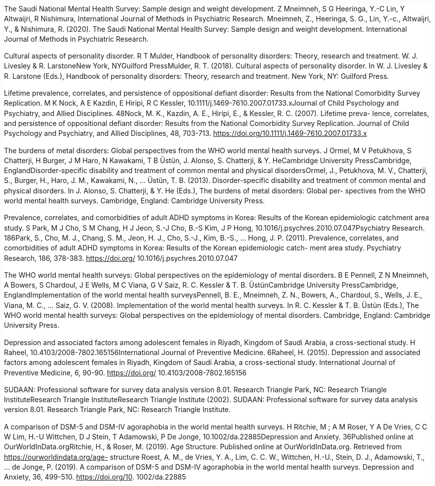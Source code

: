 The Saudi National Mental Health Survey: Sample design and weight development. Z Mneimneh, S G Heeringa, Y.-C Lin, Y Altwaijri, R Nishimura, International Journal of Methods in Psychiatric Research. Mneimneh, Z., Heeringa, S. G., Lin, Y.-c., Altwaijri, Y., & Nishimura, R. (2020). The Saudi National Mental Health Survey: Sample design and weight development. International Journal of Methods in Psychiatric Research.

Cultural aspects of personality disorder. R T Mulder, Handbook of personality disorders: Theory, research and treatment. W. J. Livesley & R. LarstoneNew York, NYGuilford PressMulder, R. T. (2018). Cultural aspects of personality disorder. In W. J. Livesley & R. Larstone (Eds.), Handbook of personality disorders: Theory, research and treatment. New York, NY: Guilford Press.

Lifetime prevalence, correlates, and persistence of oppositional defiant disorder: Results from the National Comorbidity Survey Replication. M K Nock, A E Kazdin, E Hiripi, R C Kessler, 10.1111/j.1469-7610.2007.01733.xJournal of Child Psychology and Psychiatry, and Allied Disciplines. 48Nock, M. K., Kazdin, A. E., Hiripi, E., & Kessler, R. C. (2007). Lifetime preva- lence, correlates, and persistence of oppositional defiant disorder: Results from the National Comorbidity Survey Replication. Journal of Child Psychology and Psychiatry, and Allied Disciplines, 48, 703-713. https://doi.org/10.1111/j.1469-7610.2007.01733.x

The burdens of metal disorders: Global perspectives from the WHO world mental health surveys. J Ormel, M V Petukhova, S Chatterji, H Burger, J M Haro, N Kawakami, T B Üstün, J. Alonso, S. Chatterji, & Y. HeCambridge University PressCambridge, EnglandDisorder-specific disability and treatment of common mental and physical disordersOrmel, J., Petukhova, M. V., Chatterji, S., Burger, H., Haro, J. M., Kawakami, N., … Üstün, T. B. (2013). Disorder-specific disability and treatment of common mental and physical disorders. In J. Alonso, S. Chatterji, & Y. He (Eds.), The burdens of metal disorders: Global per- spectives from the WHO world mental health surveys. Cambridge, England: Cambridge University Press.

Prevalence, correlates, and comorbidities of adult ADHD symptoms in Korea: Results of the Korean epidemiologic catchment area study. S Park, M J Cho, S M Chang, H J Jeon, S.-J Cho, B.-S Kim, J P Hong, 10.1016/j.psychres.2010.07.047Psychiatry Research. 186Park, S., Cho, M. J., Chang, S. M., Jeon, H. J., Cho, S.-J., Kim, B.-S., … Hong, J. P. (2011). Prevalence, correlates, and comorbidities of adult ADHD symptoms in Korea: Results of the Korean epidemiologic catch- ment area study. Psychiatry Research, 186, 378-383. https://doi.org/ 10.1016/j.psychres.2010.07.047

The WHO world mental health surveys: Global perspectives on the epidemiology of mental disorders. B E Pennell, Z N Mneimneh, A Bowers, S Chardoul, J E Wells, M C Viana, G V Saiz, R. C. Kessler & T. B. ÜstünCambridge University PressCambridge, EnglandImplementation of the world mental health surveysPennell, B. E., Mneimneh, Z. N., Bowers, A., Chardoul, S., Wells, J. E., Viana, M. C., … Saiz, G. V. (2008). Implementation of the world mental health surveys. In R. C. Kessler & T. B. Üstün (Eds.), The WHO world mental health surveys: Global perspectives on the epidemiology of mental disorders. Cambridge, England: Cambridge University Press.

Depression and associated factors among adolescent females in Riyadh, Kingdom of Saudi Arabia, a cross-sectional study. H Raheel, 10.4103/2008-7802.165156International Journal of Preventive Medicine. 6Raheel, H. (2015). Depression and associated factors among adolescent females in Riyadh, Kingdom of Saudi Arabia, a cross-sectional study. International Journal of Preventive Medicine, 6, 90-90. https://doi.org/ 10.4103/2008-7802.165156

SUDAAN: Professional software for survey data analysis version 8.01. Research Triangle Park, NC: Research Triangle InstituteResearch Triangle InstituteResearch Triangle Institute (2002). SUDAAN: Professional software for survey data analysis version 8.01. Research Triangle Park, NC: Research Triangle Institute.

A comparison of DSM-5 and DSM-IV agoraphobia in the world mental health surveys. H Ritchie, M ; A M Roser, Y A De Vries, C C W Lim, H.-U Wittchen, D J Stein, T Adamowski, P De Jonge, 10.1002/da.22885Depression and Anxiety. 36Published online at OurWorldInData.orgRitchie, H., & Roser, M. (2019). Age Structure. Published online at OurWorldInData.org. Retrieved from https://ourworldindata.org/age- structure Roest, A. M., de Vries, Y. A., Lim, C. C. W., Wittchen, H.-U., Stein, D. J., Adamowski, T., … de Jonge, P. (2019). A comparison of DSM-5 and DSM-IV agoraphobia in the world mental health surveys. Depression and Anxiety, 36, 499-510. https://doi.org/10. 1002/da.22885
